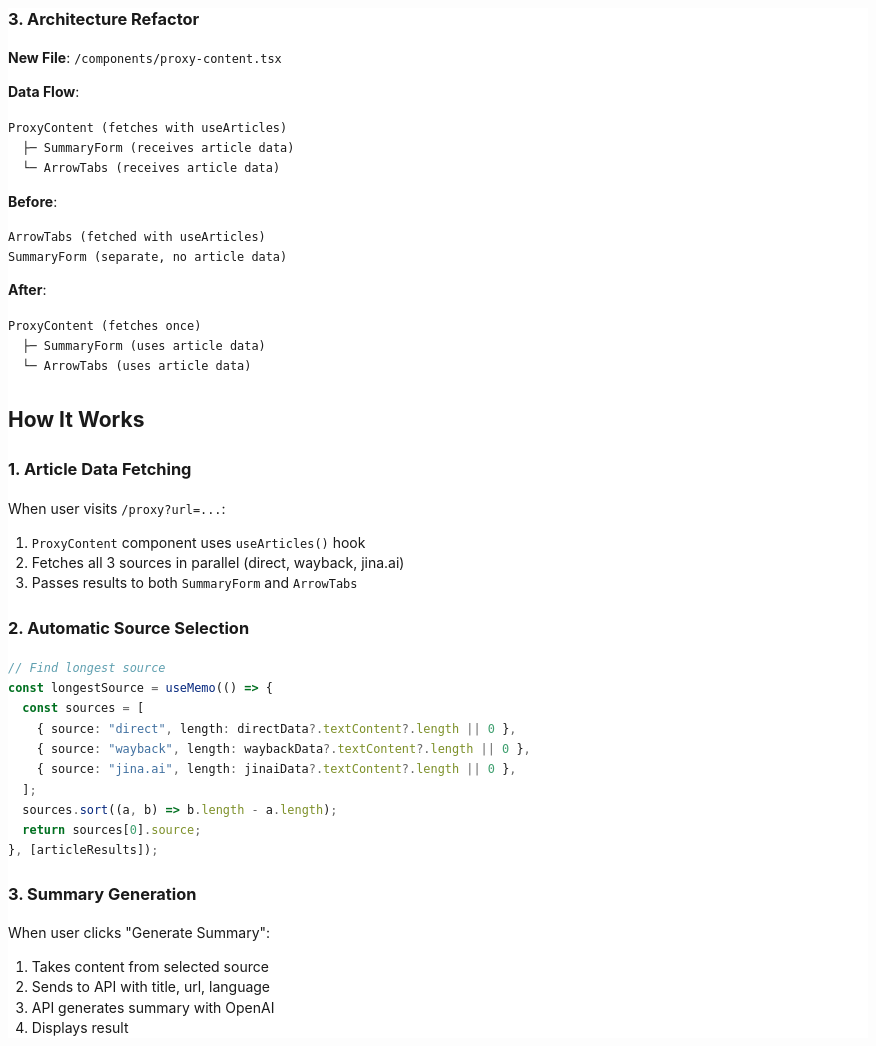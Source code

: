 ### 3. **Architecture Refactor**
**New File**: `/components/proxy-content.tsx`

**Data Flow**:
```
ProxyContent (fetches with useArticles)
  ├─ SummaryForm (receives article data)
  └─ ArrowTabs (receives article data)
```

**Before**:
```
ArrowTabs (fetched with useArticles)
SummaryForm (separate, no article data)
```

**After**:
```
ProxyContent (fetches once)
  ├─ SummaryForm (uses article data)
  └─ ArrowTabs (uses article data)
```

## How It Works

### 1. Article Data Fetching
When user visits `/proxy?url=...`:
1. `ProxyContent` component uses `useArticles()` hook
2. Fetches all 3 sources in parallel (direct, wayback, jina.ai)
3. Passes results to both `SummaryForm` and `ArrowTabs`

### 2. Automatic Source Selection
```typescript
// Find longest source
const longestSource = useMemo(() => {
  const sources = [
    { source: "direct", length: directData?.textContent?.length || 0 },
    { source: "wayback", length: waybackData?.textContent?.length || 0 },
    { source: "jina.ai", length: jinaiData?.textContent?.length || 0 },
  ];
  sources.sort((a, b) => b.length - a.length);
  return sources[0].source;
}, [articleResults]);
```

### 3. Summary Generation
When user clicks "Generate Summary":
1. Takes content from selected source
2. Sends to API with title, url, language
3. API generates summary with OpenAI
4. Displays result
